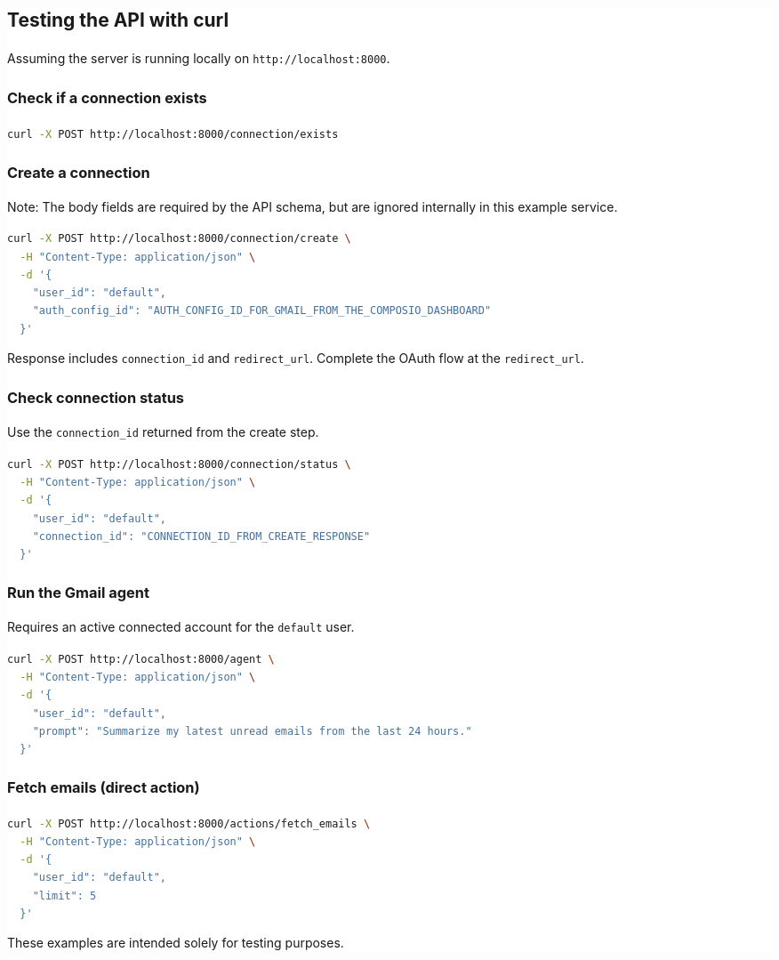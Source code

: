 ## Testing the API with curl

Assuming the server is running locally on `http://localhost:8000`.

### Check if a connection exists
```bash
curl -X POST http://localhost:8000/connection/exists
```

### Create a connection
Note: The body fields are required by the API schema, but are ignored internally in this example service.
```bash
curl -X POST http://localhost:8000/connection/create \
  -H "Content-Type: application/json" \
  -d '{
    "user_id": "default",
    "auth_config_id": "AUTH_CONFIG_ID_FOR_GMAIL_FROM_THE_COMPOSIO_DASHBOARD"
  }'
```
Response includes `connection_id` and `redirect_url`. Complete the OAuth flow at the `redirect_url`.

### Check connection status
Use the `connection_id` returned from the create step.
```bash
curl -X POST http://localhost:8000/connection/status \
  -H "Content-Type: application/json" \
  -d '{
    "user_id": "default",
    "connection_id": "CONNECTION_ID_FROM_CREATE_RESPONSE"
  }'
```

### Run the Gmail agent
Requires an active connected account for the `default` user.
```bash
curl -X POST http://localhost:8000/agent \
  -H "Content-Type: application/json" \
  -d '{
    "user_id": "default",
    "prompt": "Summarize my latest unread emails from the last 24 hours."
  }'
```

### Fetch emails (direct action)
```bash
curl -X POST http://localhost:8000/actions/fetch_emails \
  -H "Content-Type: application/json" \
  -d '{
    "user_id": "default",
    "limit": 5
  }'
```

These examples are intended solely for testing purposes.